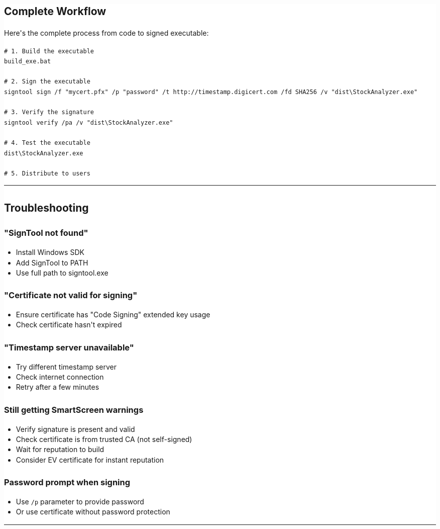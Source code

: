 
## Complete Workflow

Here's the complete process from code to signed executable:

```batch
# 1. Build the executable
build_exe.bat

# 2. Sign the executable
signtool sign /f "mycert.pfx" /p "password" /t http://timestamp.digicert.com /fd SHA256 /v "dist\StockAnalyzer.exe"

# 3. Verify the signature
signtool verify /pa /v "dist\StockAnalyzer.exe"

# 4. Test the executable
dist\StockAnalyzer.exe

# 5. Distribute to users
```

---

## Troubleshooting

### "SignTool not found"
- Install Windows SDK
- Add SignTool to PATH
- Use full path to signtool.exe

### "Certificate not valid for signing"
- Ensure certificate has "Code Signing" extended key usage
- Check certificate hasn't expired

### "Timestamp server unavailable"
- Try different timestamp server
- Check internet connection
- Retry after a few minutes

### Still getting SmartScreen warnings
- Verify signature is present and valid
- Check certificate is from trusted CA (not self-signed)
- Wait for reputation to build
- Consider EV certificate for instant reputation

### Password prompt when signing
- Use `/p` parameter to provide password
- Or use certificate without password protection

---